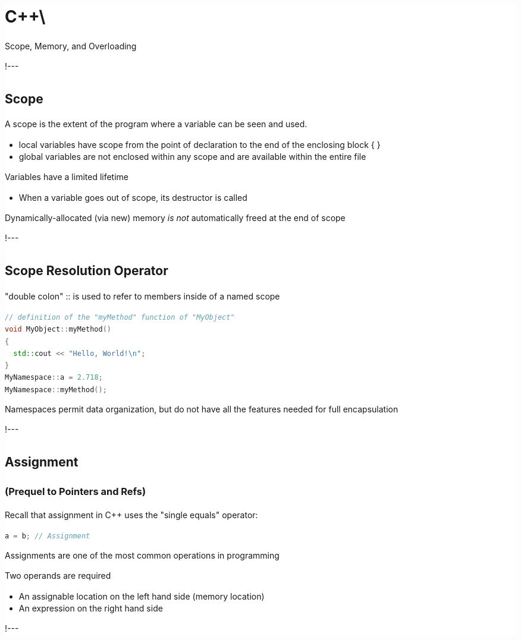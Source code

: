 # C++\\
Scope, Memory, and Overloading

!---

## Scope

A scope is the extent of the program where a variable can be seen and used.

- local variables have scope from the point of declaration to the end of the enclosing block { }
- global variables are not enclosed within any scope and are available within the entire file

Variables have a limited lifetime

- When a variable goes out of scope, its destructor is called

Dynamically-allocated (via new) memory *is not* automatically freed at the end of scope

!---

## Scope Resolution Operator

"double colon" :: is used to refer to members inside of a named scope

```cpp
// definition of the "myMethod" function of "MyObject"
void MyObject::myMethod()
{
  std::cout << "Hello, World!\n";
}
MyNamespace::a = 2.718;
MyNamespace::myMethod();
```

Namespaces permit data organization, but do not have all the features needed for full encapsulation

!---

## Assignment

### (Prequel to Pointers and Refs)

Recall that assignment in C++ uses the "single equals" operator:

```cpp
a = b; // Assignment
```

Assignments are one of the most common operations in programming

Two operands are required

- An assignable location on the left hand side (memory location)
- An expression on the right hand side

!---

